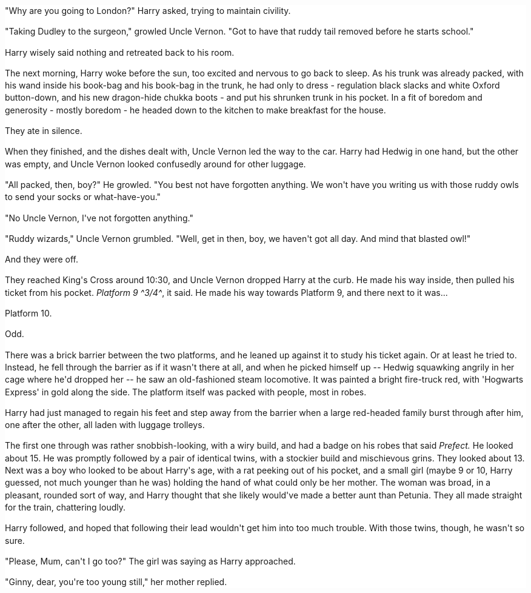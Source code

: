 "Why are you going to London?" Harry asked, trying to maintain civility.

"Taking Dudley to the surgeon," growled Uncle Vernon. "Got to have that ruddy tail removed before he starts school."

Harry wisely said nothing and retreated back to his room.

The next morning, Harry woke before the sun, too excited and nervous to go back to sleep. As his trunk was already packed, with his wand inside his book-bag and his book-bag in the trunk, he had only to dress - regulation black slacks and white Oxford button-down, and his new dragon-hide chukka boots - and put his shrunken trunk in his pocket. In a fit of boredom and generosity - mostly boredom - he headed down to the kitchen to make breakfast for the house.

They ate in silence.

When they finished, and the dishes dealt with, Uncle Vernon led the way to the car. Harry had Hedwig in one hand, but the other was empty, and Uncle Vernon looked confusedly around for other luggage.

"All packed, then, boy?" He growled. "You best not have forgotten anything. We won't have you writing us with those ruddy owls to send your socks or what-have-you."

"No Uncle Vernon, I've not forgotten anything."

"Ruddy wizards," Uncle Vernon grumbled. "Well, get in then, boy, we haven't got all day. And mind that blasted owl!"

And they were off.

They reached King's Cross around 10:30, and Uncle Vernon dropped Harry at the curb. He made his way inside, then pulled his ticket from his pocket. *Platform 9 ^3/4^*, it said. He made his way towards Platform 9, and there next to it was...

Platform 10.

Odd.

There was a brick barrier between the two platforms, and he leaned up against it to study his ticket again. Or at least he tried to. Instead, he fell through the barrier as if it wasn't there at all, and when he picked himself up -- Hedwig squawking angrily in her cage where he'd dropped her -- he saw an old-fashioned steam locomotive. It was painted a bright fire-truck red, with 'Hogwarts Express' in gold along the side. The platform itself was packed with people, most in robes.

Harry had just managed to regain his feet and step away from the barrier when a large red-headed family burst through after him, one after the other, all laden with luggage trolleys.

The first one through was rather snobbish-looking, with a wiry build, and had a badge on his robes that said *Prefect.* He looked about 15. He was promptly followed by a pair of identical twins, with a stockier build and mischievous grins. They looked about 13. Next was a boy who looked to be about Harry's age, with a rat peeking out of his pocket, and a small girl (maybe 9 or 10, Harry guessed, not much younger than he was) holding the hand of what could only be her mother. The woman was broad, in a pleasant, rounded sort of way, and Harry thought that she likely would've made a better aunt than Petunia. They all made straight for the train, chattering loudly.

Harry followed, and hoped that following their lead wouldn't get him into too much trouble. With those twins, though, he wasn't so sure.

"Please, Mum, can't I go too?" The girl was saying as Harry approached.

"Ginny, dear, you're too young still," her mother replied.
